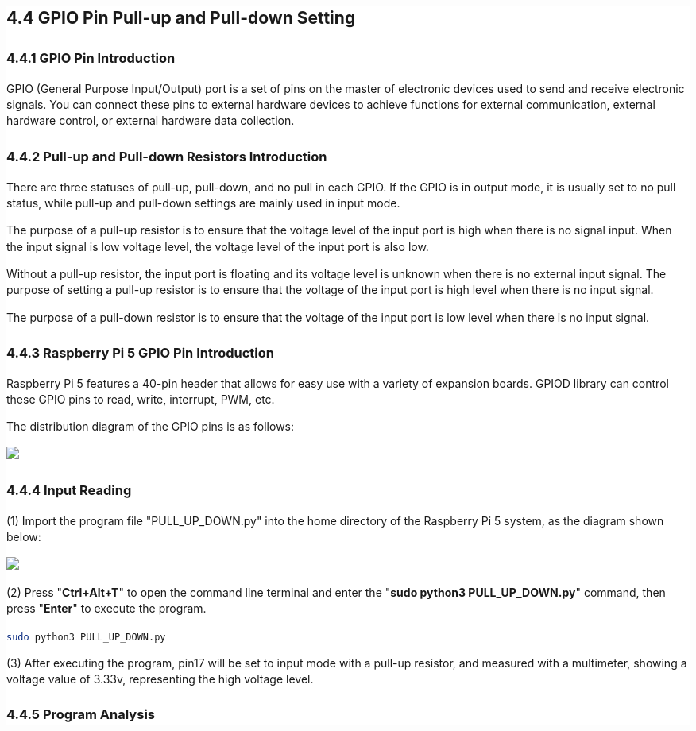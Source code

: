 ## 4.4 GPIO Pin Pull-up and Pull-down Setting

### 4.4.1 GPIO Pin Introduction

GPIO (General Purpose Input/Output) port is a set of pins on the master of electronic devices used to send and receive electronic signals. You can connect these pins to external hardware devices to achieve functions for external communication, external hardware control, or external hardware data collection.

### 4.4.2 Pull-up and Pull-down Resistors Introduction

There are three statuses of pull-up, pull-down, and no pull in each GPIO. If the GPIO is in output mode, it is usually set to no pull status, while pull-up and pull-down settings are mainly used in input mode.

The purpose of a pull-up resistor is to ensure that the voltage level of the input port is high when there is no signal input. When the input signal is low voltage level, the voltage level of the input port is also low.

Without a pull-up resistor, the input port is floating and its voltage level is unknown when there is no external input signal. The purpose of setting a pull-up resistor is to ensure that the voltage of the input port is high level when there is no input signal.

The purpose of a pull-down resistor is to ensure that the voltage of the input port is low level when there is no input signal.

### 4.4.3 Raspberry Pi 5 GPIO Pin Introduction

Raspberry Pi 5 features a 40-pin header that allows for easy use with a variety of expansion boards. GPIOD library can control these GPIO pins to read, write, interrupt, PWM, etc.

The distribution diagram of the GPIO pins is as follows:

<img class="common_img" src="../_static/media/chapter_4/section_4/section/image2.jpeg"   />

### 4.4.4 Input Reading

(1) Import the program file "PULL_UP_DOWN.py" into the home directory of the Raspberry Pi 5 system, as the diagram shown below:

<img class="common_img" src="../_static/media/chapter_4/section_4/section/image3.png"  />

(2) Press "**Ctrl+Alt+T**" to open the command line terminal and enter the "**sudo python3 PULL_UP_DOWN.py**" command, then press "**Enter**" to execute the program.

```bash
sudo python3 PULL_UP_DOWN.py
```

(3) After executing the program, pin17 will be set to input mode with a pull-up resistor, and measured with a multimeter, showing a voltage value of 3.33v, representing the high voltage level.

### 4.4.5 Program Analysis
